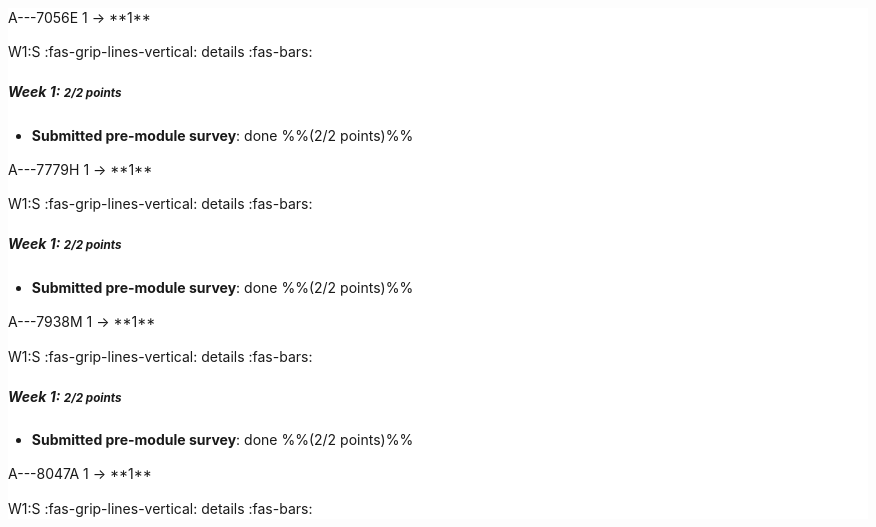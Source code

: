 </panel></markdown></td>
</tr>
<tr>
<td><markdown>A---7056E</markdown></td>
<td><markdown><span class="badge bg-success me-1">1</span> → **1**</markdown></td>
<td><markdown><panel type="seamless">
<p slot="header" class="card-title"><md>W1:<span class="badge bg-light text-success">S</span> :fas-grip-lines-vertical: <span class="badge bg-light text-primary me-1">details :fas-bars:</span></md></p>


<div class="indented">

##### Week <span class="badge bg-success me-1">1</span>: <small>2/2 points</small>
* **Submitted pre-module survey**: done %%(2/2 points)%%
</div>
    
</panel></markdown></td>
</tr>
<tr>
<td><markdown>A---7779H</markdown></td>
<td><markdown><span class="badge bg-success me-1">1</span> → **1**</markdown></td>
<td><markdown><panel type="seamless">
<p slot="header" class="card-title"><md>W1:<span class="badge bg-light text-success">S</span> :fas-grip-lines-vertical: <span class="badge bg-light text-primary me-1">details :fas-bars:</span></md></p>


<div class="indented">

##### Week <span class="badge bg-success me-1">1</span>: <small>2/2 points</small>
* **Submitted pre-module survey**: done %%(2/2 points)%%
</div>
    
</panel></markdown></td>
</tr>
<tr>
<td><markdown>A---7938M</markdown></td>
<td><markdown><span class="badge bg-success me-1">1</span> → **1**</markdown></td>
<td><markdown><panel type="seamless">
<p slot="header" class="card-title"><md>W1:<span class="badge bg-light text-success">S</span> :fas-grip-lines-vertical: <span class="badge bg-light text-primary me-1">details :fas-bars:</span></md></p>


<div class="indented">

##### Week <span class="badge bg-success me-1">1</span>: <small>2/2 points</small>
* **Submitted pre-module survey**: done %%(2/2 points)%%
</div>
    
</panel></markdown></td>
</tr>
<tr>
<td><markdown>A---8047A</markdown></td>
<td><markdown><span class="badge bg-success me-1">1</span> → **1**</markdown></td>
<td><markdown><panel type="seamless">
<p slot="header" class="card-title"><md>W1:<span class="badge bg-light text-success">S</span> :fas-grip-lines-vertical: <span class="badge bg-light text-primary me-1">details :fas-bars:</span></md></p>
